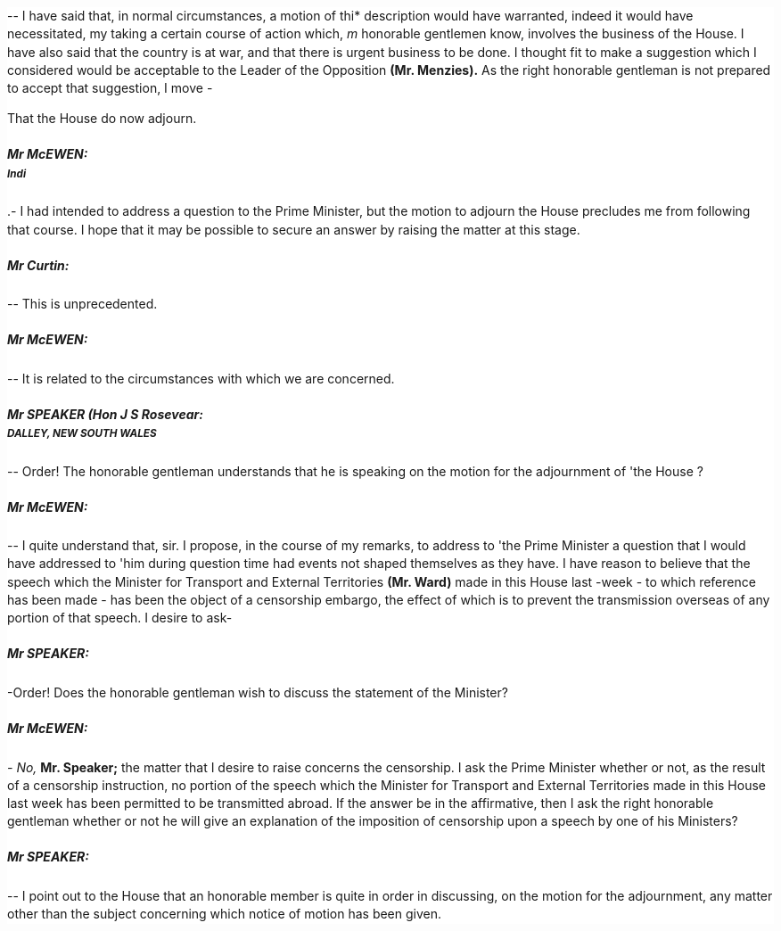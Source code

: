 -- I have said that, in normal circumstances, a motion of thi* description would have warranted, indeed it would have necessitated, my taking a certain course of action which,  *m*  honorable gentlemen know, involves the business of the House. I have also said that the country is at war, and that there is urgent business to be done. I thought fit to make a suggestion which I considered would be  acceptable to the Leader of the Opposition  **(Mr. Menzies).**  As the right honorable gentleman is not prepared to accept that suggestion, I move - 

That the House do now adjourn. 

##### Mr McEWEN:<br><small class="text-muted">Indi</small>

.- I had intended to address a question to the Prime Minister, but the motion to adjourn the House precludes me from following that course. I hope that it may be possible to secure an answer by raising the matter at this stage. 

##### Mr Curtin:

--  This is unprecedented. 

##### Mr McEWEN:

-- It is related to the circumstances with which we are concerned. 

##### Mr SPEAKER (Hon J S Rosevear:<br><small class="text-muted">DALLEY, NEW SOUTH WALES</small>

-- Order! The honorable gentleman understands that he is speaking on the motion for the adjournment of 'the House ? 

##### Mr McEWEN:

-- I quite understand that, sir. I propose, in the course of my remarks, to address to 'the Prime Minister a question that I would have addressed to 'him during question time had events not shaped themselves as they have. I have reason to believe that the speech which the Minister for Transport and External Territories  **(Mr. Ward)**  made in this House last -week - to which reference has been made - has been the object of a censorship embargo, the effect of which is to prevent the transmission overseas of any portion of that speech. I desire to ask- 

##### Mr SPEAKER:

-Order! Does the honorable gentleman wish to discuss the statement of the Minister? 

##### Mr McEWEN:


 *- No,* 
 **Mr. Speaker;** the matter that I desire to raise concerns the censorship. I ask the Prime Minister whether or not, as the result of a censorship instruction, no portion of the speech which the Minister for Transport and External Territories made in this House last week has been permitted to be transmitted abroad. If the answer be in the affirmative, then I ask the right honorable gentleman whether or not he will give an explanation of the imposition of censorship upon a speech by one of his Ministers? 

##### Mr SPEAKER:

-- I point out to the House that an honorable member is quite in order in discussing, on the motion for the adjournment, any matter other than the subject concerning which notice of motion has been given. 
